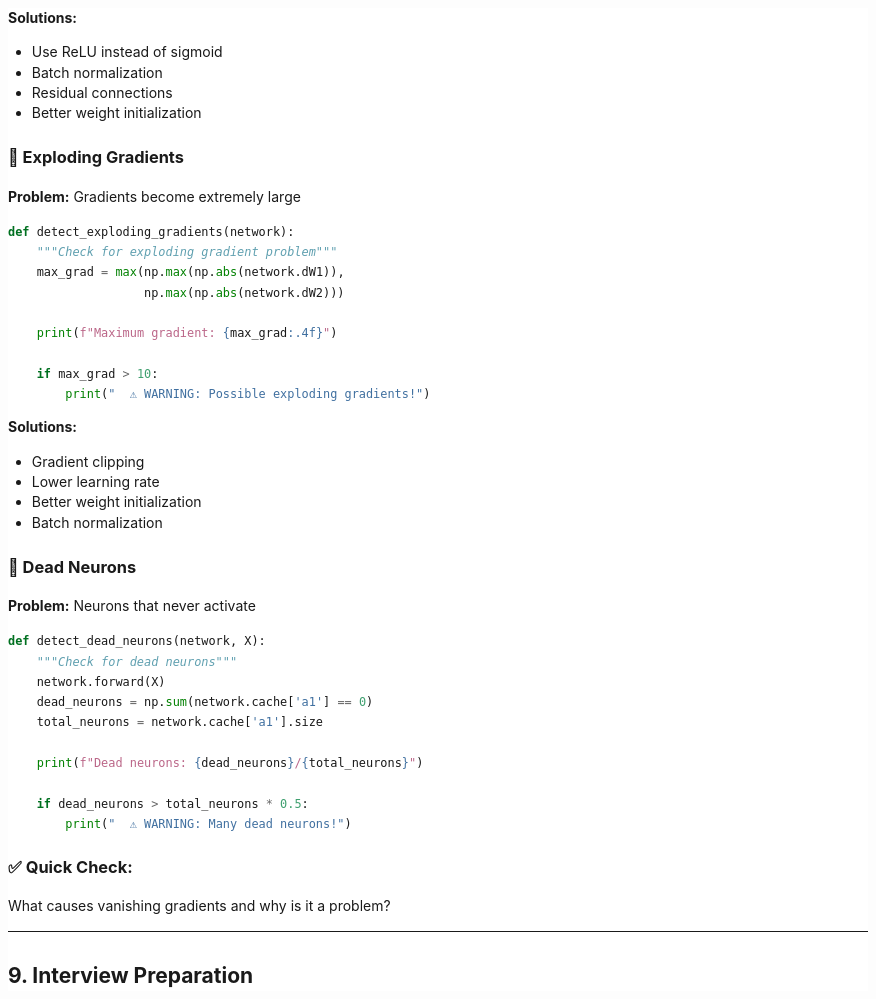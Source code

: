 **Solutions:**

- Use ReLU instead of sigmoid
- Batch normalization
- Residual connections
- Better weight initialization

### 🔹 Exploding Gradients

**Problem:** Gradients become extremely large

```python
def detect_exploding_gradients(network):
    """Check for exploding gradient problem"""
    max_grad = max(np.max(np.abs(network.dW1)),
                   np.max(np.abs(network.dW2)))

    print(f"Maximum gradient: {max_grad:.4f}")

    if max_grad > 10:
        print("  ⚠️ WARNING: Possible exploding gradients!")
```

**Solutions:**

- Gradient clipping
- Lower learning rate
- Better weight initialization
- Batch normalization

### 🔹 Dead Neurons

**Problem:** Neurons that never activate

```python
def detect_dead_neurons(network, X):
    """Check for dead neurons"""
    network.forward(X)
    dead_neurons = np.sum(network.cache['a1'] == 0)
    total_neurons = network.cache['a1'].size

    print(f"Dead neurons: {dead_neurons}/{total_neurons}")

    if dead_neurons > total_neurons * 0.5:
        print("  ⚠️ WARNING: Many dead neurons!")
```

### ✅ Quick Check:

What causes vanishing gradients and why is it a problem?

---

## 9. Interview Preparation
